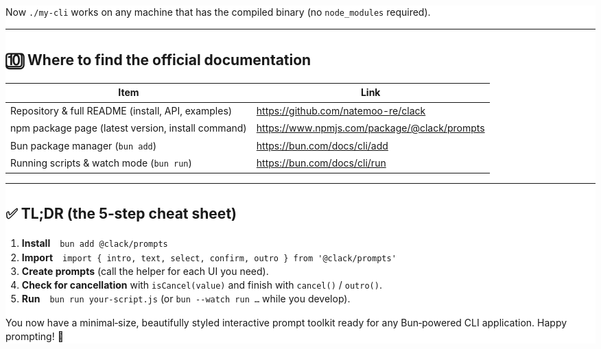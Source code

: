 Now `./my-cli` works on any machine that has the compiled binary (no `node_modules` required).  

---  

## 🔟 Where to find the **official documentation**  

| Item | Link |
|------|------|
| Repository & full README (install, API, examples) | <https://github.com/natemoo-re/clack> |
| npm package page (latest version, install command) | <https://www.npmjs.com/package/@clack/prompts> |
| Bun package manager (`bun add`) | <https://bun.com/docs/cli/add> |
| Running scripts & watch mode (`bun run`) | <https://bun.com/docs/cli/run> |

---  

## ✅ TL;DR (the 5‑step cheat sheet)

1. **Install** `bun add @clack/prompts`  
2. **Import** `import { intro, text, select, confirm, outro } from '@clack/prompts'`  
3. **Create prompts** (call the helper for each UI you need).  
4. **Check for cancellation** with `isCancel(value)` and finish with `cancel()` / `outro()`.  
5. **Run** `bun run your‑script.js` (or `bun --watch run …` while you develop).  

You now have a minimal‑size, beautifully styled interactive prompt toolkit ready for any Bun‑powered CLI application. Happy prompting! 🚀  